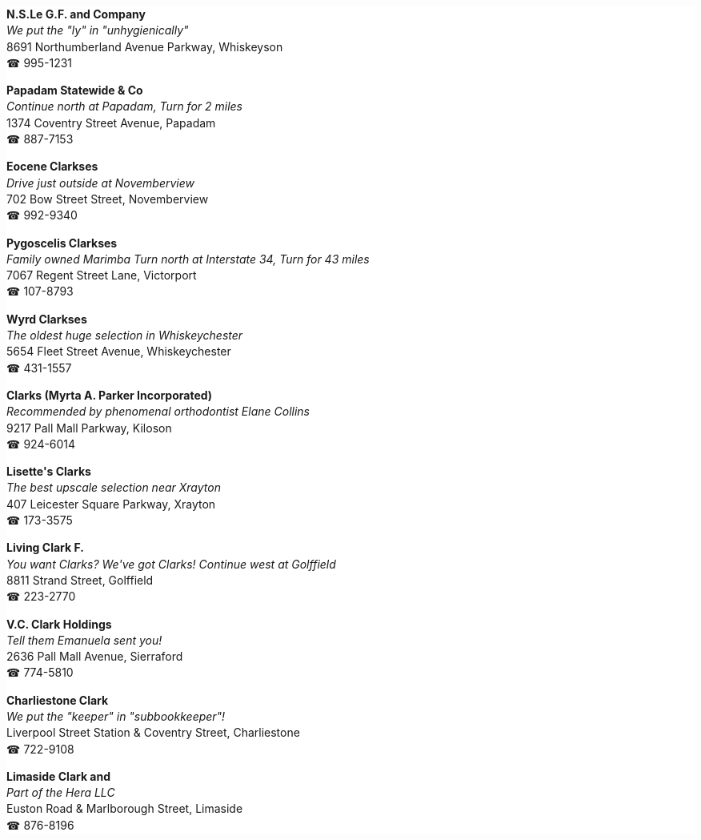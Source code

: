 **N.S.Le G.F. and Company**  
_We put the "ly" in "unhygienically"_  
8691 Northumberland Avenue Parkway, Whiskeyson  
☎ 995-1231

**Papadam Statewide & Co**  
_Continue north at Papadam, Turn for 2 miles_  
1374 Coventry Street Avenue, Papadam  
☎ 887-7153

**Eocene Clarkses**  
_Drive just outside at Novemberview_  
702 Bow Street Street, Novemberview  
☎ 992-9340

**Pygoscelis Clarkses**  
_Family owned Marimba 
Turn north at Interstate 34, Turn for 43 miles_  
7067 Regent Street Lane, Victorport  
☎ 107-8793

**Wyrd Clarkses**  
_The oldest huge selection in Whiskeychester_  
5654 Fleet Street Avenue, Whiskeychester  
☎ 431-1557

**Clarks (Myrta A. Parker Incorporated)**  
_Recommended by phenomenal orthodontist Elane Collins_  
9217 Pall Mall Parkway, Kiloson  
☎ 924-6014

**Lisette's Clarks**  
_The best upscale selection near Xrayton_  
407 Leicester Square Parkway, Xrayton  
☎ 173-3575

**Living Clark F.**  
_You want Clarks? We've got Clarks! 
Continue west at Golffield_  
8811 Strand Street, Golffield  
☎ 223-2770

**V.C. Clark Holdings**  
_Tell them Emanuela sent you!_  
2636 Pall Mall Avenue, Sierraford  
☎ 774-5810

**Charliestone Clark**  
_We put the "keeper" in "subbookkeeper"!_  
Liverpool Street Station & Coventry Street, Charliestone  
☎ 722-9108

**Limaside Clark and**  
_Part of the Hera LLC_  
Euston Road & Marlborough Street, Limaside  
☎ 876-8196
